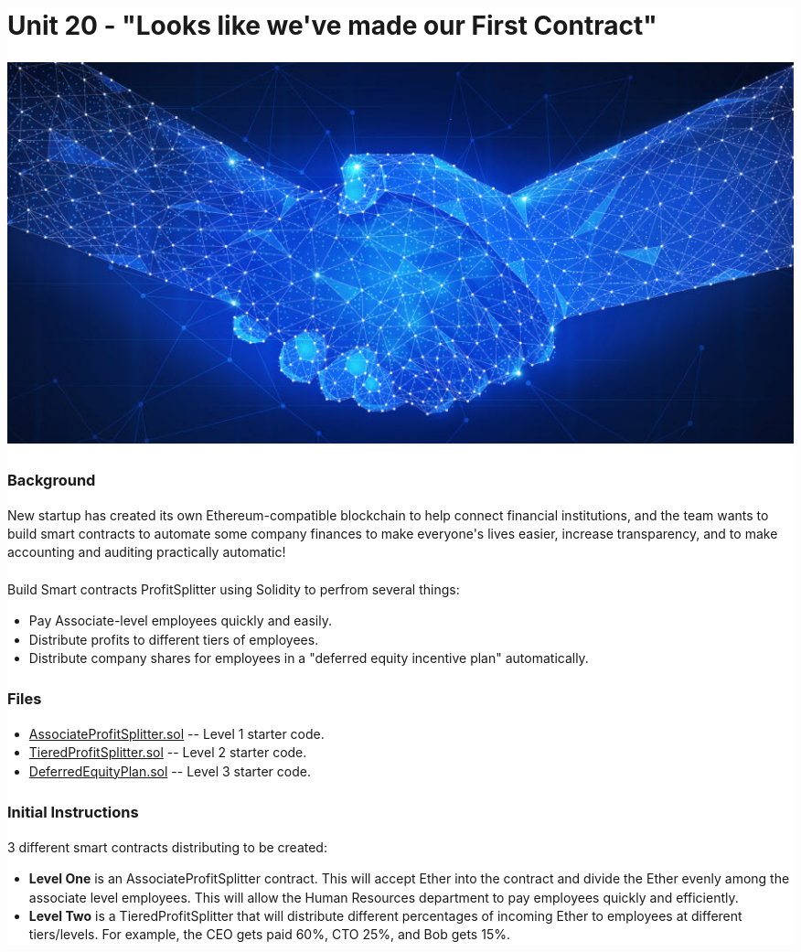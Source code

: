 # Unit 20 - "Looks like we've made our First Contract"
![CONTRACT](https://github.com/docfern/contract/blob/main/screenshot/FirstContract.jpg)

### Background
New startup has created its own Ethereum-compatible blockchain to help connect financial institutions, and the team wants to build smart contracts to automate some company finances to make everyone's lives easier, increase transparency, and to make accounting and auditing practically automatic!<br>
<br>
Build Smart contracts ProfitSplitter using Solidity to perfrom several things:
- Pay Associate-level employees quickly and easily.
- Distribute profits to different tiers of employees.
- Distribute company shares for employees in a "deferred equity incentive plan" automatically.

### Files
- [AssociateProfitSplitter.sol](https://github.com/docfern/contract/blob/main/screenshot/DEPLOYED_AssociateProfitSplitter.jpg) -- Level 1 starter code.
- [TieredProfitSplitter.sol](https://github.com/docfern/contract/blob/main/screenshot/DEPLOYED_TieredProfitSplitter.jpg) -- Level 2 starter code.
- [DeferredEquityPlan.sol](https://github.com/docfern/contract/blob/main/screenshot/DEPLOYED_DeferredEquityPlan.jpg) -- Level 3 starter code.

### Initial Instructions
3 different smart contracts distributing to be created:
- **Level One** is an AssociateProfitSplitter contract. This will accept Ether into the contract and divide the Ether evenly among the associate level employees. This will allow the Human Resources department to pay employees quickly and efficiently.
- **Level Two** is a TieredProfitSplitter that will distribute different percentages of incoming Ether to employees at different tiers/levels. For example, the CEO gets paid 60%, CTO 25%, and Bob gets 15%.
